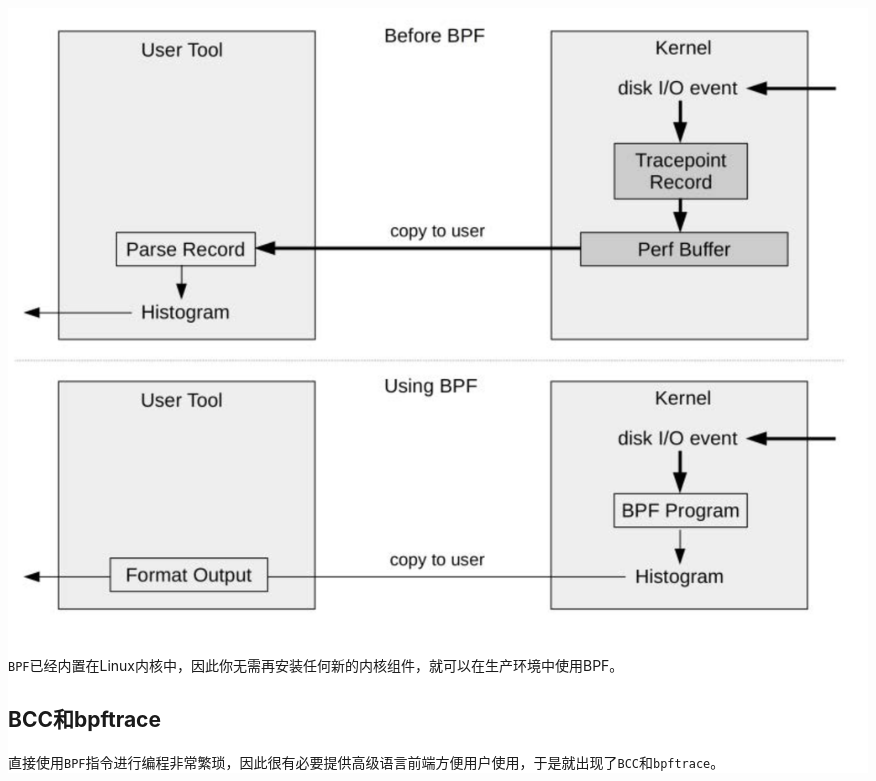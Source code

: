 ![before_and_after_using_BPF](./media/perf/before_and_after_using_BPF.png)

`BPF`已经内置在Linux内核中，因此你无需再安装任何新的内核组件，就可以在生产环境中使用BPF。

## BCC和bpftrace

直接使用`BPF`指令进行编程非常繁琐，因此很有必要提供高级语言前端方便用户使用，于是就出现了`BCC`和`bpftrace`。
